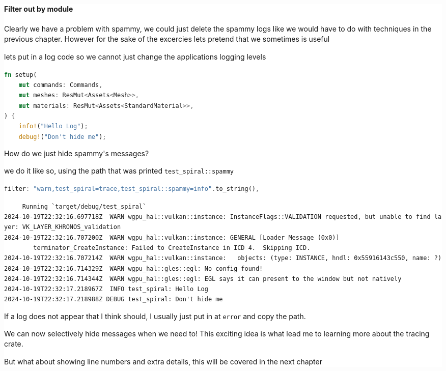 #### Filter out by module

Clearly we have a problem with spammy, we could just delete the spammy logs like we would have to do with techniques in the previous chapter.
However for the sake of the excercies lets pretend that we sometimes is useful

lets put in a log code so we cannot just change the applications logging levels

```rust
fn setup(
    mut commands: Commands,
    mut meshes: ResMut<Assets<Mesh>>,
    mut materials: ResMut<Assets<StandardMaterial>>,
) {
    info!("Hello Log");
    debug!("Don't hide me");
```
How do we just hide spammy's messages?

we do it like so, using the path that was printed `test_spiral::spammy`
```rust
filter: "warn,test_spiral=trace,test_spiral::spammy=info".to_string(),

```

```
     Running `target/debug/test_spiral`
2024-10-19T22:32:16.697718Z  WARN wgpu_hal::vulkan::instance: InstanceFlags::VALIDATION requested, but unable to find layer: VK_LAYER_KHRONOS_validation    
2024-10-19T22:32:16.707200Z  WARN wgpu_hal::vulkan::instance: GENERAL [Loader Message (0x0)]
        terminator_CreateInstance: Failed to CreateInstance in ICD 4.  Skipping ICD.    
2024-10-19T22:32:16.707214Z  WARN wgpu_hal::vulkan::instance:   objects: (type: INSTANCE, hndl: 0x55916143c550, name: ?)    
2024-10-19T22:32:16.714329Z  WARN wgpu_hal::gles::egl: No config found!    
2024-10-19T22:32:16.714344Z  WARN wgpu_hal::gles::egl: EGL says it can present to the window but not natively    
2024-10-19T22:32:17.218967Z  INFO test_spiral: Hello Log
2024-10-19T22:32:17.218988Z DEBUG test_spiral: Don't hide me
```

If a log does not appear that I think should, I usually just put in at `error` and copy the path.

We can now selectively hide messages when we need to! This exciting idea is what lead me to learning more about the tracing crate.

But what about showing line numbers and extra details, this will be covered in the next chapter
